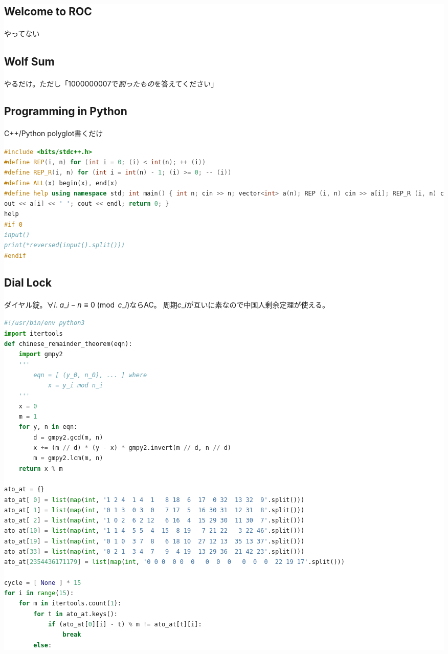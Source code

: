 ## Welcome to ROC

やってない

## Wolf Sum

やるだけ。ただし「1000000007で*割ったもの*を答えてください」

## Programming in Python

C++/Python polyglot書くだけ

``` c++
#include <bits/stdc++.h>
#define REP(i, n) for (int i = 0; (i) < int(n); ++ (i))
#define REP_R(i, n) for (int i = int(n) - 1; (i) >= 0; -- (i))
#define ALL(x) begin(x), end(x)
#define help using namespace std; int main() { int n; cin >> n; vector<int> a(n); REP (i, n) cin >> a[i]; REP_R (i, n) cout << a[i] << ' '; cout << endl; return 0; }
help
#if 0
input()
print(*reversed(input().split()))
#endif
```

## Dial Lock

ダイヤル錠。$\forall i. \; a\_i - n \equiv 0 \pmod{c\_i}$ならAC。
周期$c\_i$が互いに素なので中国人剰余定理が使える。

``` python
#!/usr/bin/env python3
import itertools
def chinese_remainder_theorem(eqn):
    import gmpy2
    '''
        eqn = [ (y_0, n_0), ... ] where
            x = y_i mod n_i
    '''
    x = 0
    m = 1
    for y, n in eqn:
        d = gmpy2.gcd(m, n)
        x += (m // d) * (y - x) * gmpy2.invert(m // d, n // d)
        m = gmpy2.lcm(m, n)
    return x % m

ato_at = {}
ato_at[ 0] = list(map(int, '1 2 4  1 4  1   8 18  6  17  0 32  13 32  9'.split()))
ato_at[ 1] = list(map(int, '0 1 3  0 3  0   7 17  5  16 30 31  12 31  8'.split()))
ato_at[ 2] = list(map(int, '1 0 2  6 2 12   6 16  4  15 29 30  11 30  7'.split()))
ato_at[10] = list(map(int, '1 1 4  5 5  4  15  8 19   7 21 22   3 22 46'.split()))
ato_at[19] = list(map(int, '0 1 0  3 7  8   6 18 10  27 12 13  35 13 37'.split()))
ato_at[33] = list(map(int, '0 2 1  3 4  7   9  4 19  13 29 36  21 42 23'.split()))
ato_at[2354436171179] = list(map(int, '0 0 0  0 0  0   0  0  0   0  0  0  22 19 17'.split()))

cycle = [ None ] * 15
for i in range(15):
    for m in itertools.count(1):
        for t in ato_at.keys():
            if (ato_at[0][i] - t) % m != ato_at[t][i]:
                break
        else:
```